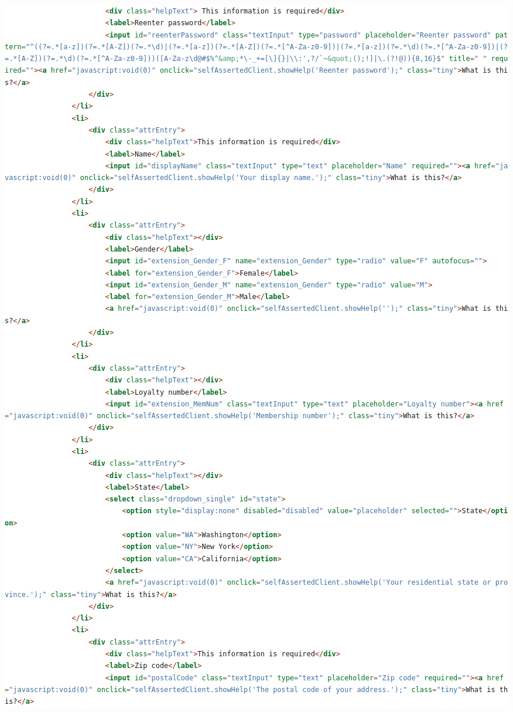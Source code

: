 ```HTML
                        <div class="helpText"> This information is required</div>
                        <label>Reenter password</label>
                        <input id="reenterPassword" class="textInput" type="password" placeholder="Reenter password" pattern="^((?=.*[a-z])(?=.*[A-Z])(?=.*\d)|(?=.*[a-z])(?=.*[A-Z])(?=.*[^A-Za-z0-9])|(?=.*[a-z])(?=.*\d)(?=.*[^A-Za-z0-9])|(?=.*[A-Z])(?=.*\d)(?=.*[^A-Za-z0-9]))([A-Za-z\d@#$%^&amp;*\-_+=[\]{}|\\:',?/`~&quot;();!]|\.(?!@)){8,16}$" title=" " required=""><a href="javascript:void(0)" onclick="selfAssertedClient.showHelp('Reenter password');" class="tiny">What is this?</a>
                    </div>
                </li>
                <li>
                    <div class="attrEntry">
                        <div class="helpText">This information is required</div>
                        <label>Name</label>
                        <input id="displayName" class="textInput" type="text" placeholder="Name" required=""><a href="javascript:void(0)" onclick="selfAssertedClient.showHelp('Your display name.');" class="tiny">What is this?</a>
                    </div>
                </li>
                <li>
                    <div class="attrEntry">
                        <div class="helpText"></div>
                        <label>Gender</label>
                        <input id="extension_Gender_F" name="extension_Gender" type="radio" value="F" autofocus="">
                        <label for="extension_Gender_F">Female</label>
                        <input id="extension_Gender_M" name="extension_Gender" type="radio" value="M">
                        <label for="extension_Gender_M">Male</label>
                        <a href="javascript:void(0)" onclick="selfAssertedClient.showHelp('');" class="tiny">What is this?</a>
                    </div>
                </li>
                <li>
                    <div class="attrEntry">
                        <div class="helpText"></div>
                        <label>Loyalty number</label>
                        <input id="extension_MemNum" class="textInput" type="text" placeholder="Loyalty number"><a href="javascript:void(0)" onclick="selfAssertedClient.showHelp('Membership number');" class="tiny">What is this?</a>
                    </div>
                </li>
                <li>
                    <div class="attrEntry">
                        <div class="helpText"></div>
                        <label>State</label>
                        <select class="dropdown_single" id="state">
                            <option style="display:none" disabled="disabled" value="placeholder" selected="">State</option>
                            <option value="WA">Washington</option>
                            <option value="NY">New York</option>
                            <option value="CA">California</option>
                        </select>
                        <a href="javascript:void(0)" onclick="selfAssertedClient.showHelp('Your residential state or province.');" class="tiny">What is this?</a>
                    </div>
                </li>
                <li>
                    <div class="attrEntry">
                        <div class="helpText">This information is required</div>
                        <label>Zip code</label>
                        <input id="postalCode" class="textInput" type="text" placeholder="Zip code" required=""><a href="javascript:void(0)" onclick="selfAssertedClient.showHelp('The postal code of your address.');" class="tiny">What is this?</a>
```